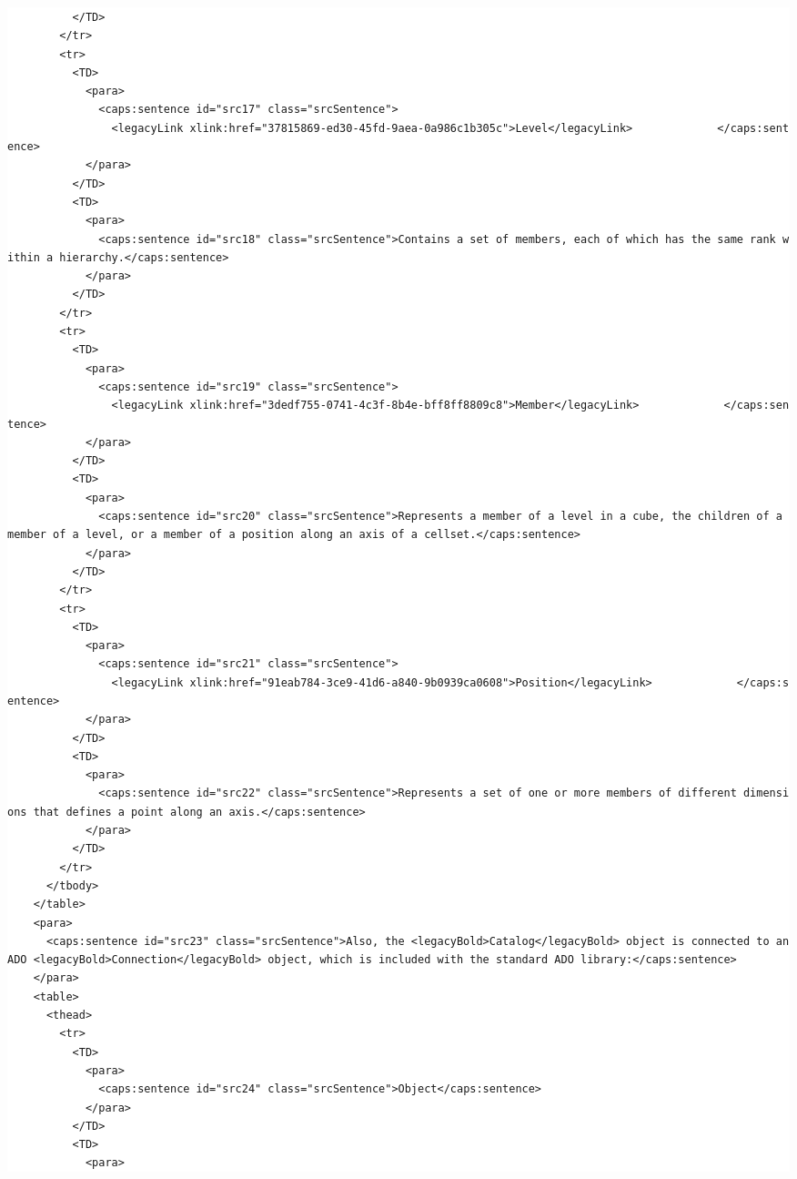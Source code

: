               </TD>
            </tr>
            <tr>
              <TD>
                <para>
                  <caps:sentence id="src17" class="srcSentence">
                    <legacyLink xlink:href="37815869-ed30-45fd-9aea-0a986c1b305c">Level</legacyLink>             </caps:sentence>
                </para>
              </TD>
              <TD>
                <para>
                  <caps:sentence id="src18" class="srcSentence">Contains a set of members, each of which has the same rank within a hierarchy.</caps:sentence>
                </para>
              </TD>
            </tr>
            <tr>
              <TD>
                <para>
                  <caps:sentence id="src19" class="srcSentence">
                    <legacyLink xlink:href="3dedf755-0741-4c3f-8b4e-bff8ff8809c8">Member</legacyLink>             </caps:sentence>
                </para>
              </TD>
              <TD>
                <para>
                  <caps:sentence id="src20" class="srcSentence">Represents a member of a level in a cube, the children of a member of a level, or a member of a position along an axis of a cellset.</caps:sentence>
                </para>
              </TD>
            </tr>
            <tr>
              <TD>
                <para>
                  <caps:sentence id="src21" class="srcSentence">
                    <legacyLink xlink:href="91eab784-3ce9-41d6-a840-9b0939ca0608">Position</legacyLink>             </caps:sentence>
                </para>
              </TD>
              <TD>
                <para>
                  <caps:sentence id="src22" class="srcSentence">Represents a set of one or more members of different dimensions that defines a point along an axis.</caps:sentence>
                </para>
              </TD>
            </tr>
          </tbody>
        </table>
        <para>
          <caps:sentence id="src23" class="srcSentence">Also, the <legacyBold>Catalog</legacyBold> object is connected to an ADO <legacyBold>Connection</legacyBold> object, which is included with the standard ADO library:</caps:sentence>
        </para>
        <table>
          <thead>
            <tr>
              <TD>
                <para>
                  <caps:sentence id="src24" class="srcSentence">Object</caps:sentence>
                </para>
              </TD>
              <TD>
                <para>